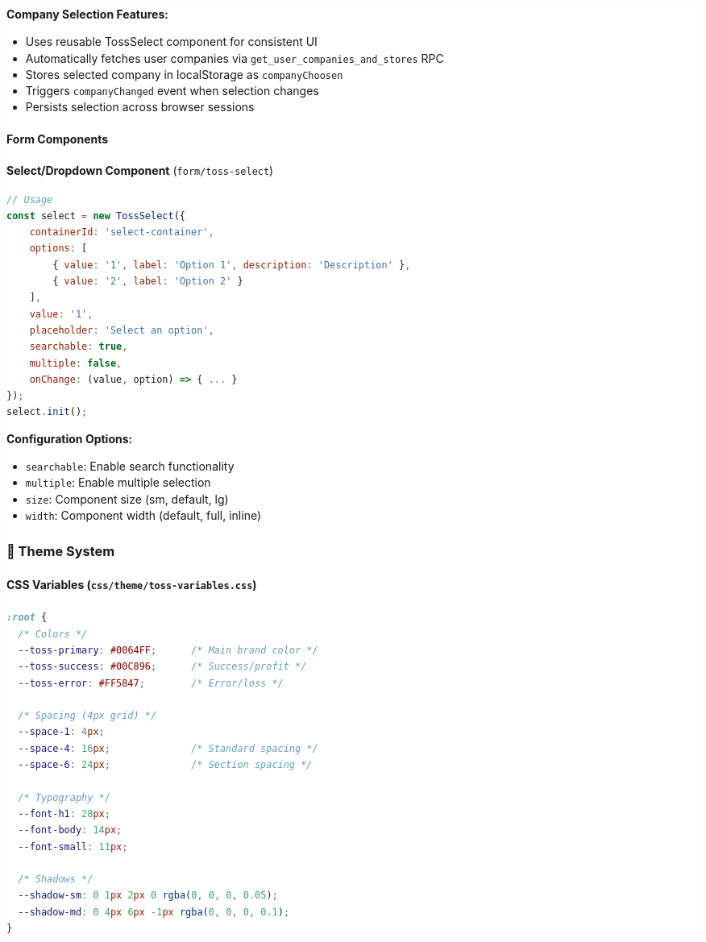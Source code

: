 **Company Selection Features:**
- Uses reusable TossSelect component for consistent UI
- Automatically fetches user companies via `get_user_companies_and_stores` RPC
- Stores selected company in localStorage as `companyChoosen`
- Triggers `companyChanged` event when selection changes
- Persists selection across browser sessions

#### Form Components
**Select/Dropdown Component** (`form/toss-select`)
```javascript
// Usage
const select = new TossSelect({
    containerId: 'select-container',
    options: [
        { value: '1', label: 'Option 1', description: 'Description' },
        { value: '2', label: 'Option 2' }
    ],
    value: '1',
    placeholder: 'Select an option',
    searchable: true,
    multiple: false,
    onChange: (value, option) => { ... }
});
select.init();
```

**Configuration Options:**
- `searchable`: Enable search functionality
- `multiple`: Enable multiple selection
- `size`: Component size (sm, default, lg)
- `width`: Component width (default, full, inline)

### 🎨 Theme System

#### CSS Variables (`css/theme/toss-variables.css`)
```css
:root {
  /* Colors */
  --toss-primary: #0064FF;      /* Main brand color */
  --toss-success: #00C896;      /* Success/profit */
  --toss-error: #FF5847;        /* Error/loss */
  
  /* Spacing (4px grid) */
  --space-1: 4px;
  --space-4: 16px;              /* Standard spacing */
  --space-6: 24px;              /* Section spacing */
  
  /* Typography */
  --font-h1: 28px;
  --font-body: 14px;
  --font-small: 11px;
  
  /* Shadows */
  --shadow-sm: 0 1px 2px 0 rgba(0, 0, 0, 0.05);
  --shadow-md: 0 4px 6px -1px rgba(0, 0, 0, 0.1);
}
```
